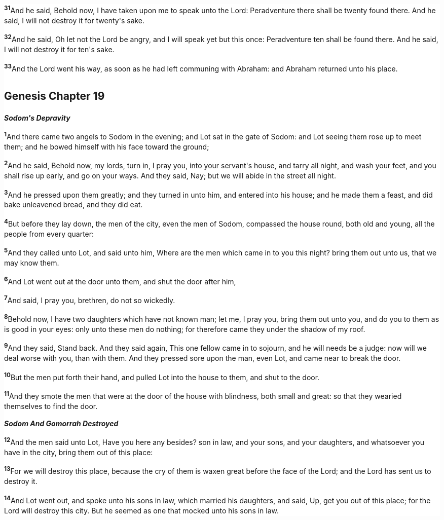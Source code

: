 <sup>**31**</sup>And he said, Behold now, I have taken upon me to speak unto the Lord: Peradventure there shall be twenty found there. And he said, I will not destroy it for twenty's sake.

<sup>**32**</sup>And he said, Oh let not the Lord be angry, and I will speak yet but this once: Peradventure ten shall be found there. And he said, I will not destroy it for ten's sake.

<sup>**33**</sup>And the Lord went his way, as soon as he had left communing with Abraham: and Abraham returned unto his place.


## Genesis Chapter 19

***Sodom's Depravity***

<sup>**1**</sup>And there came two angels to Sodom in the evening; and Lot sat in the gate of Sodom: and Lot seeing them rose up to meet them; and he bowed himself with his face toward the ground;

<sup>**2**</sup>And he said, Behold now, my lords, turn in, I pray you, into your servant's house, and tarry all night, and wash your feet, and you shall rise up early, and go on your ways. And they said, Nay; but we will abide in the street all night.

<sup>**3**</sup>And he pressed upon them greatly; and they turned in unto him, and entered into his house; and he made them a feast, and did bake unleavened bread, and they did eat.

<sup>**4**</sup>But before they lay down, the men of the city, even the men of Sodom, compassed the house round, both old and young, all the people from every quarter:

<sup>**5**</sup>And they called unto Lot, and said unto him, Where are the men which came in to you this night? bring them out unto us, that we may know them.

<sup>**6**</sup>And Lot went out at the door unto them, and shut the door after him,

<sup>**7**</sup>And said, I pray you, brethren, do not so wickedly.

<sup>**8**</sup>Behold now, I have two daughters which have not known man; let me, I pray you, bring them out unto you, and do you to them as is good in your eyes: only unto these men do nothing; for therefore came they under the shadow of my roof.

<sup>**9**</sup>And they said, Stand back. And they said again, This one fellow came in to sojourn, and he will needs be a judge: now will we deal worse with you, than with them. And they pressed sore upon the man, even Lot, and came near to break the door.

<sup>**10**</sup>But the men put forth their hand, and pulled Lot into the house to them, and shut to the door.

<sup>**11**</sup>And they smote the men that were at the door of the house with blindness, both small and great: so that they wearied themselves to find the door.

***Sodom And Gomorrah Destroyed***

<sup>**12**</sup>And the men said unto Lot, Have you here any besides? son in law, and your sons, and your daughters, and whatsoever you have in the city, bring them out of this place:

<sup>**13**</sup>For we will destroy this place, because the cry of them is waxen great before the face of the Lord; and the Lord has sent us to destroy it.

<sup>**14**</sup>And Lot went out, and spoke unto his sons in law, which married his daughters, and said, Up, get you out of this place; for the Lord will destroy this city. But he seemed as one that mocked unto his sons in law.
